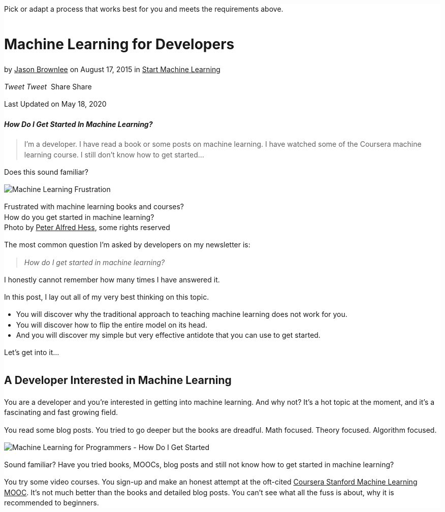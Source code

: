 Pick or adapt a process that works best for you and meets the requirements above.

# Machine Learning for Developers

by [Jason Brownlee](https://machinelearningmastery.com/author/jasonb/ "Posts by Jason Brownlee") on August 17, 2015 in [Start Machine Learning](https://machinelearningmastery.com/category/start-machine-learning/ "View all items in Start Machine Learning")

_Tweet_ _Tweet_  Share Share

Last Updated on May 18, 2020

#### _How Do I Get Started In Machine Learning?_

> I’m a developer. I have read a book or some posts on machine learning. I have watched some of the Coursera machine learning course. I still don’t know how to get started…

Does this sound familiar?

![Machine Learning Frustration](https://machinelearningmastery.com/wp-content/uploads/2015/08/Machine-Learning-Frustration.jpg)

Frustrated with machine learning books and courses?  
How do you get started in machine learning?  
Photo by [Peter Alfred Hess](https://www.flickr.com/photos/peterhess/2976755407/), some rights reserved

The most common question I’m asked by developers on my newsletter is:

> _How do I get started in machine learning?_

I honestly cannot remember how many times I have answered it.

In this post, I lay out all of my very best thinking on this topic.

-   You will discover why the traditional approach to teaching machine learning does not work for you.
-   You will discover how to flip the entire model on its head.
-   And you will discover my simple but very effective antidote that you can use to get started.

Let’s get into it…

## A Developer Interested in Machine Learning

You are a developer and you’re interested in getting into machine learning. And why not? It’s a hot topic at the moment, and it’s a fascinating and fast growing field.

You read some blog posts. You tried to go deeper but the books are dreadful. Math focused. Theory focused. Algorithm focused.

![Machine Learning for Programmers - How Do I Get Started](https://machinelearningmastery.com/wp-content/uploads/2015/08/Machine-Learning-for-Programmers-How-Do-I-Get-Started-e1439699337810.png)

Sound familiar? Have you tried books, MOOCs, blog posts and still not know how to get started in machine learning?

You try some video courses. You sign-up and make an honest attempt at the oft-cited [Coursera Stanford Machine Learning MOOC](https://www.coursera.org/learn/machine-learning). It’s not much better than the books and detailed blog posts. You can’t see what all the fuss is about, why it is recommended to beginners.
